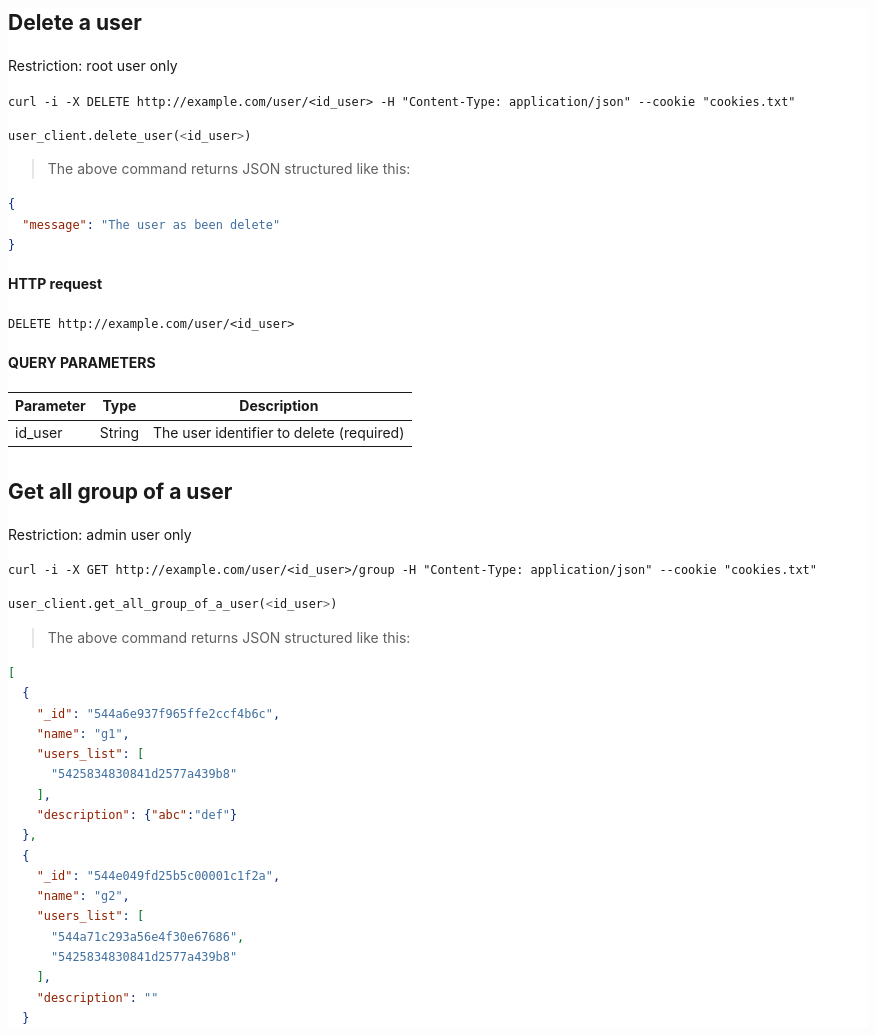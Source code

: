 

## Delete a user

<aside class="warning">Restriction: root user only</aside>

```shell
curl -i -X DELETE http://example.com/user/<id_user> -H "Content-Type: application/json" --cookie "cookies.txt"
````
```javascript
````
```python
user_client.delete_user(<id_user>)
````

> The above command returns JSON structured like this:

```json
{
  "message": "The user as been delete"
}
```

#### HTTP request
`DELETE http://example.com/user/<id_user>`

#### QUERY PARAMETERS
Parameter        | Type      | Description
---------------- | --------- | -----------
id_user          | String    | The user identifier to delete  (required)





## Get all group of a user

<aside class="notice">Restriction: admin user only</aside>

```shell
curl -i -X GET http://example.com/user/<id_user>/group -H "Content-Type: application/json" --cookie "cookies.txt"
````
```javascript
````
```python
user_client.get_all_group_of_a_user(<id_user>)
````

> The above command returns JSON structured like this:

```json
[
  {
    "_id": "544a6e937f965ffe2ccf4b6c",
    "name": "g1",
    "users_list": [
      "5425834830841d2577a439b8"
    ],
    "description": {"abc":"def"}
  },
  {
    "_id": "544e049fd25b5c00001c1f2a",
    "name": "g2",
    "users_list": [
      "544a71c293a56e4f30e67686",
      "5425834830841d2577a439b8"
    ],
    "description": ""
  }
```